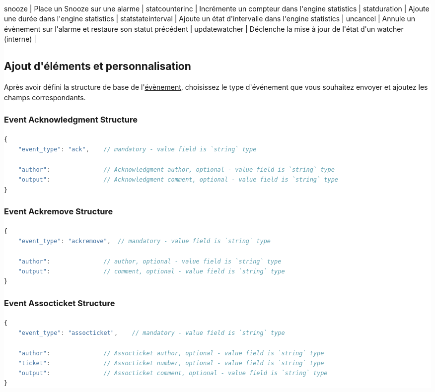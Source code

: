 snooze            | Place un Snooze sur une alarme                                                                                                             |
statcounterinc    | Incrémente un compteur dans l'engine statistics                                                                                            |
statduration      | Ajoute une durée dans l'engine statistics                                                                                                  |
statstateinterval | Ajoute un état d'intervalle dans l'engine statistics                                                                                       |
uncancel          | Annule un évènement sur l'alarme et restaure son statut précédent                                                                          |
updatewatcher     | Déclenche la mise à jour de l'état d'un watcher (interne)                                                                                  |

## Ajout d'éléments et personnalisation

Après avoir défini la structure de base de l'[évènement](../guide-utilisation/vocabulaire/index.md#evenement), choisissez le type d'événement que vous souhaitez envoyer et ajoutez les champs correspondants.

### Event Acknowledgment Structure

```javascript
{
    "event_type": "ack",    // mandatory - value field is `string` type

    "author":               // Acknowledgment author, optional - value field is `string` type
    "output":               // Acknowledgment comment, optional - value field is `string` type
}
```

### Event Ackremove Structure

```javascript
{
    "event_type": "ackremove",  // mandatory - value field is `string` type

    "author":               // author, optional - value field is `string` type
    "output":               // comment, optional - value field is `string` type
}
```

### Event Assocticket Structure

```javascript
{
    "event_type": "assocticket",    // mandatory - value field is `string` type

    "author":               // Assocticket author, optional - value field is `string` type
    "ticket":               // Assocticket number, optional - value field is `string` type
    "output":               // Assocticket comment, optional - value field is `string` type
}
```
